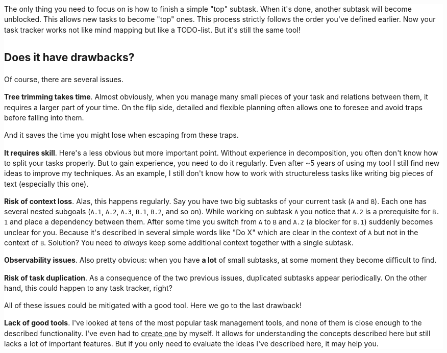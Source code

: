 The only thing you need to focus on is how to finish a simple "top" subtask.
When it's done, another subtask will become unblocked.
This allows new tasks to become "top" ones.
This process strictly follows the order you've defined earlier.
Now your task tracker works not like mind mapping but like a TODO-list.
But it's still the same tool!

## Does it have drawbacks?

Of course, there are several issues.

**Tree trimming takes time**.
Almost obviously, when you manage many small pieces of your task and relations between them, it requires a larger part of your time.
On the flip side, detailed and flexible planning often allows one to foresee and avoid traps before falling into them.

And it saves the time you might lose when escaping from these traps.

**It requires skill**.
Here's a less obvious but more important point.
Without experience in decomposition, you often don't know how to split your tasks properly.
But to gain experience, you need to do it regularly.
Even after ~5 years of using my tool I still find new ideas to improve my techniques.
As an example, I still don't know how to work with structureless tasks like writing big pieces of text (especially this one).

**Risk of context loss**.
Alas, this happens regularly.
Say you have two big subtasks of your current task (`A` and `B`).
Each one has several nested subgoals (`A.1`, `A.2`, `A.3`, `B.1`, `B.2`, and so on).
While working on subtask `A` you notice that `A.2` is a prerequisite for `B.1` and place a dependency between them.
After some time you switch from `A` to `B` and `A.2` (a blocker for `B.1`) suddenly becomes unclear for you.
Because it's described in several simple words like "Do X" which are clear in the context of `A` but not in the context of `B`.
Solution?
You need to _always_ keep some additional context together with a single subtask.

**Observability issues**.
Also pretty obvious: when you have **a lot** of small subtasks, at some moment they become difficult to find.

**Risk of task duplication**.
As a consequence of the two previous issues, duplicated subtasks appear periodically.
On the other hand, this could happen to any task tracker, right? 

All of these issues could be mitigated with a good tool.
Here we go to the last drawback!

**Lack of good tools**.
I've looked at tens of the most popular task management tools, and none of them is close enough to the described functionality.
I've even had to [create one](https://github.com/ahitrin/SiebenApp) by myself.
It allows for understanding the concepts described here but still lacks a lot of important features.
But if you only need to evaluate the ideas I've described here, it may help you.
